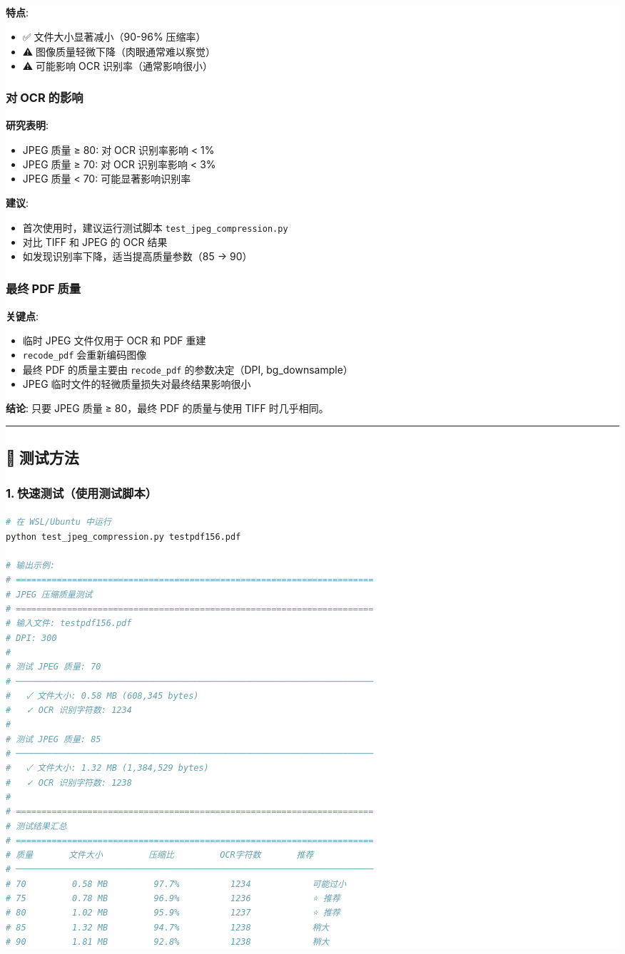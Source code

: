 **特点**:
- ✅ 文件大小显著减小（90-96% 压缩率）
- ⚠️ 图像质量轻微下降（肉眼通常难以察觉）
- ⚠️ 可能影响 OCR 识别率（通常影响很小）

### 对 OCR 的影响

**研究表明**:
- JPEG 质量 ≥ 80: 对 OCR 识别率影响 < 1%
- JPEG 质量 ≥ 70: 对 OCR 识别率影响 < 3%
- JPEG 质量 < 70: 可能显著影响识别率

**建议**:
- 首次使用时，建议运行测试脚本 `test_jpeg_compression.py`
- 对比 TIFF 和 JPEG 的 OCR 结果
- 如发现识别率下降，适当提高质量参数（85 → 90）

### 最终 PDF 质量

**关键点**:
- 临时 JPEG 文件仅用于 OCR 和 PDF 重建
- `recode_pdf` 会重新编码图像
- 最终 PDF 的质量主要由 `recode_pdf` 的参数决定（DPI, bg_downsample）
- JPEG 临时文件的轻微质量损失对最终结果影响很小

**结论**: 
只要 JPEG 质量 ≥ 80，最终 PDF 的质量与使用 TIFF 时几乎相同。

---

## 🧪 测试方法

### 1. 快速测试（使用测试脚本）

```bash
# 在 WSL/Ubuntu 中运行
python test_jpeg_compression.py testpdf156.pdf

# 输出示例:
# ======================================================================
# JPEG 压缩质量测试
# ======================================================================
# 输入文件: testpdf156.pdf
# DPI: 300
# 
# 测试 JPEG 质量: 70
# ──────────────────────────────────────────────────────────────────────
#   ✓ 文件大小: 0.58 MB (608,345 bytes)
#   ✓ OCR 识别字符数: 1234
# 
# 测试 JPEG 质量: 85
# ──────────────────────────────────────────────────────────────────────
#   ✓ 文件大小: 1.32 MB (1,384,529 bytes)
#   ✓ OCR 识别字符数: 1238
# 
# ======================================================================
# 测试结果汇总
# ======================================================================
# 质量       文件大小         压缩比         OCR字符数       推荐      
# ──────────────────────────────────────────────────────────────────────
# 70         0.58 MB         97.7%          1234            可能过小  
# 75         0.78 MB         96.9%          1236            ⭐ 推荐   
# 80         1.02 MB         95.9%          1237            ⭐ 推荐   
# 85         1.32 MB         94.7%          1238            稍大      
# 90         1.81 MB         92.8%          1238            稍大      
```